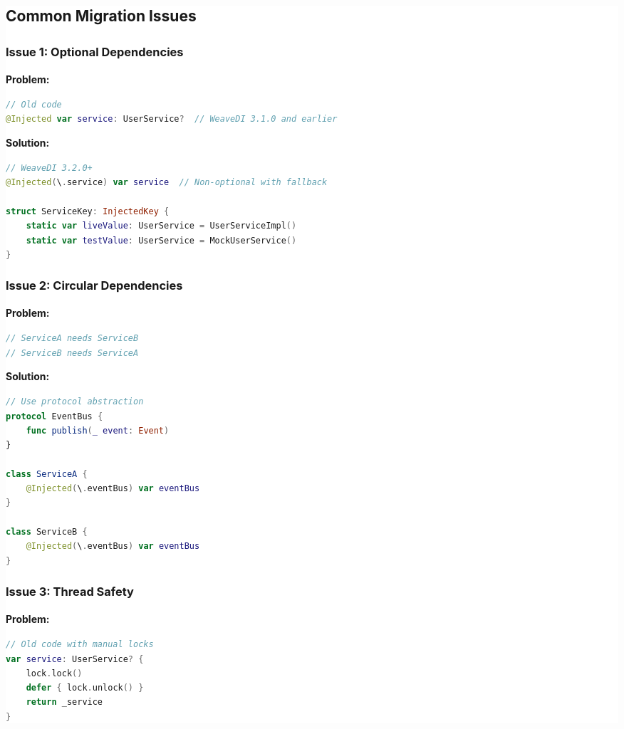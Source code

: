 ## Common Migration Issues

### Issue 1: Optional Dependencies

**Problem:**
```swift
// Old code
@Injected var service: UserService?  // WeaveDI 3.1.0 and earlier
```

**Solution:**
```swift
// WeaveDI 3.2.0+
@Injected(\.service) var service  // Non-optional with fallback

struct ServiceKey: InjectedKey {
    static var liveValue: UserService = UserServiceImpl()
    static var testValue: UserService = MockUserService()
}
```

### Issue 2: Circular Dependencies

**Problem:**
```swift
// ServiceA needs ServiceB
// ServiceB needs ServiceA
```

**Solution:**
```swift
// Use protocol abstraction
protocol EventBus {
    func publish(_ event: Event)
}

class ServiceA {
    @Injected(\.eventBus) var eventBus
}

class ServiceB {
    @Injected(\.eventBus) var eventBus
}
```

### Issue 3: Thread Safety

**Problem:**
```swift
// Old code with manual locks
var service: UserService? {
    lock.lock()
    defer { lock.unlock() }
    return _service
}
```
